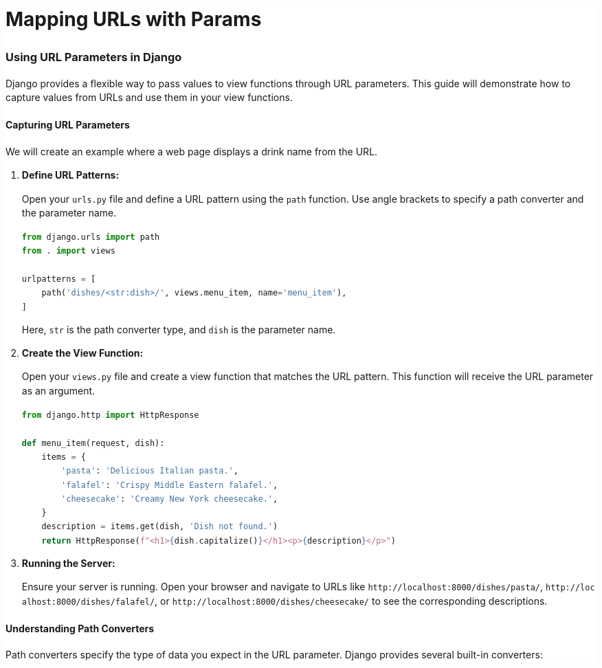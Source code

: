 # Mapping URLs with Params

### Using URL Parameters in Django

Django provides a flexible way to pass values to view functions through URL parameters. This guide will demonstrate how to capture values from URLs and use them in your view functions.

#### Capturing URL Parameters

We will create an example where a web page displays a drink name from the URL.

1. **Define URL Patterns:**

   Open your `urls.py` file and define a URL pattern using the `path` function. Use angle brackets to specify a path converter and the parameter name.

   ```python
   from django.urls import path
   from . import views

   urlpatterns = [
       path('dishes/<str:dish>/', views.menu_item, name='menu_item'),
   ]
   ```

   Here, `str` is the path converter type, and `dish` is the parameter name.

2. **Create the View Function:**

   Open your `views.py` file and create a view function that matches the URL pattern. This function will receive the URL parameter as an argument.

   ```python
   from django.http import HttpResponse

   def menu_item(request, dish):
       items = {
           'pasta': 'Delicious Italian pasta.',
           'falafel': 'Crispy Middle Eastern falafel.',
           'cheesecake': 'Creamy New York cheesecake.',
       }
       description = items.get(dish, 'Dish not found.')
       return HttpResponse(f"<h1>{dish.capitalize()}</h1><p>{description}</p>")
   ```

3. **Running the Server:**

   Ensure your server is running. Open your browser and navigate to URLs like `http://localhost:8000/dishes/pasta/`, `http://localhost:8000/dishes/falafel/`, or `http://localhost:8000/dishes/cheesecake/` to see the corresponding descriptions.

#### Understanding Path Converters

Path converters specify the type of data you expect in the URL parameter. Django provides several built-in converters:
